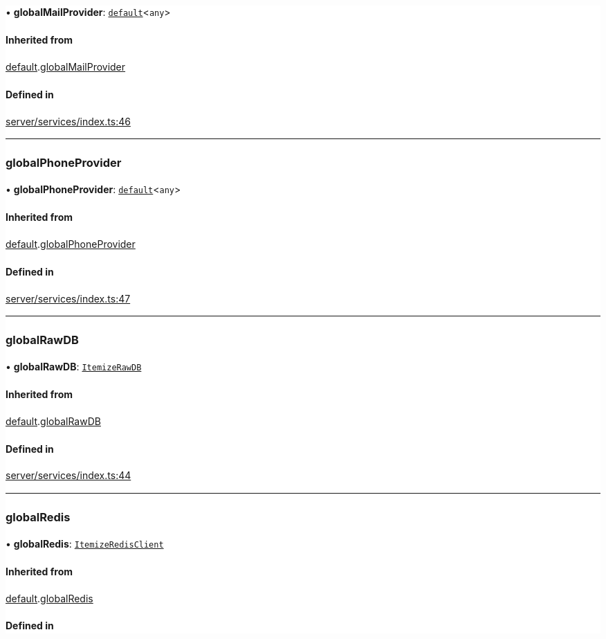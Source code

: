 • **globalMailProvider**: [`default`](server_services_base_MailProvider.default.md)\<`any`\>

#### Inherited from

[default](server_services_base_MailProvider.default.md).[globalMailProvider](server_services_base_MailProvider.default.md#globalmailprovider)

#### Defined in

[server/services/index.ts:46](https://github.com/onzag/itemize/blob/73e0c39e/server/services/index.ts#L46)

___

### globalPhoneProvider

• **globalPhoneProvider**: [`default`](server_services_base_PhoneProvider.default.md)\<`any`\>

#### Inherited from

[default](server_services_base_MailProvider.default.md).[globalPhoneProvider](server_services_base_MailProvider.default.md#globalphoneprovider)

#### Defined in

[server/services/index.ts:47](https://github.com/onzag/itemize/blob/73e0c39e/server/services/index.ts#L47)

___

### globalRawDB

• **globalRawDB**: [`ItemizeRawDB`](server_raw_db.ItemizeRawDB.md)

#### Inherited from

[default](server_services_base_MailProvider.default.md).[globalRawDB](server_services_base_MailProvider.default.md#globalrawdb)

#### Defined in

[server/services/index.ts:44](https://github.com/onzag/itemize/blob/73e0c39e/server/services/index.ts#L44)

___

### globalRedis

• **globalRedis**: [`ItemizeRedisClient`](server_redis.ItemizeRedisClient.md)

#### Inherited from

[default](server_services_base_MailProvider.default.md).[globalRedis](server_services_base_MailProvider.default.md#globalredis)

#### Defined in
